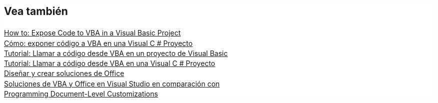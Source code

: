 ## <a name="see-also"></a>Vea también  
 [How to: Expose Code to VBA in a Visual Basic Project](../vsto/how-to-expose-code-to-vba-in-a-visual-basic-project.md)   
 [Cómo: exponer código a VBA en una Visual C &#35; Proyecto](../vsto/how-to-expose-code-to-vba-in-a-visual-csharp-project.md)   
 [Tutorial: Llamar a código desde VBA en un proyecto de Visual Basic](../vsto/walkthrough-calling-code-from-vba-in-a-visual-basic-project.md)   
 [Tutorial: Llamar a código desde VBA en una Visual C &#35; Proyecto](../vsto/walkthrough-calling-code-from-vba-in-a-visual-csharp-project.md)   
 [Diseñar y crear soluciones de Office](../vsto/designing-and-creating-office-solutions.md)   
 [Soluciones de VBA y Office en Visual Studio en comparación con](../vsto/vba-and-office-solutions-in-visual-studio-compared.md)   
 [Programming Document-Level Customizations](../vsto/programming-document-level-customizations.md)  
  
  